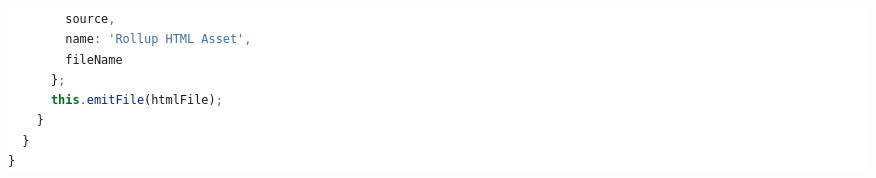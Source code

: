 ```js
        source,
        name: 'Rollup HTML Asset',
        fileName
      };
      this.emitFile(htmlFile);
    }
  }
}
```

